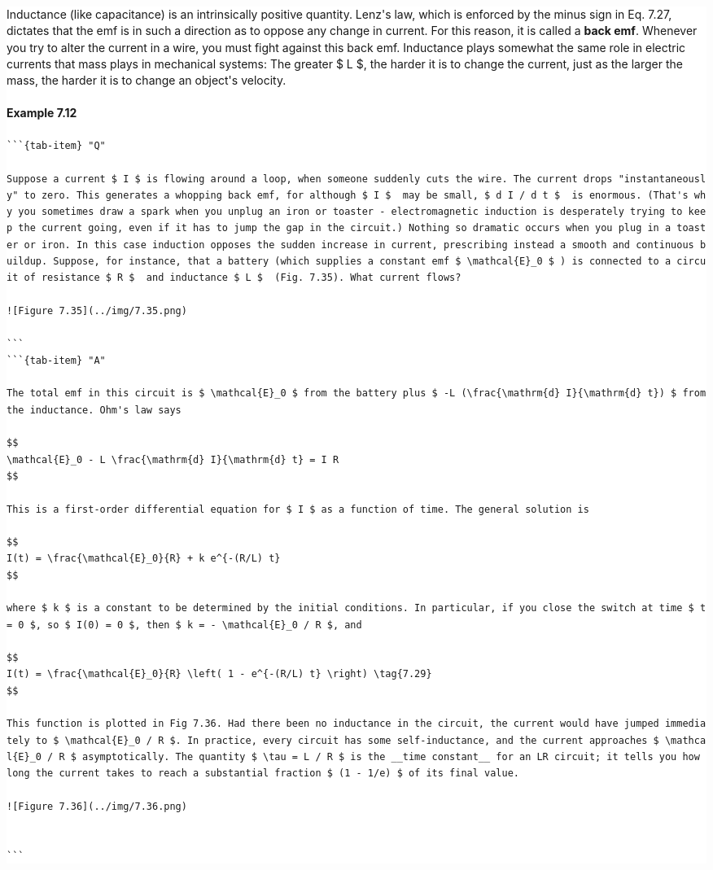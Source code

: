 

Inductance (like capacitance) is an intrinsically positive quantity. Lenz's law, which is enforced by the minus sign in Eq. 7.27, dictates that the emf is in such a direction as to oppose any change in current. For this reason, it is called a __back emf__. Whenever you try to alter the current in a wire, you must fight against this back emf. Inductance plays somewhat the same role in electric currents that mass plays in mechanical systems: The greater $ L $, the harder it is to change the current, just as the larger the mass, the harder it is to change an object's velocity.

#### Example 7.12

````{tab-set}
```{tab-item} "Q"

Suppose a current $ I $ is flowing around a loop, when someone suddenly cuts the wire. The current drops "instantaneously" to zero. This generates a whopping back emf, for although $ I $  may be small, $ d I / d t $  is enormous. (That's why you sometimes draw a spark when you unplug an iron or toaster - electromagnetic induction is desperately trying to keep the current going, even if it has to jump the gap in the circuit.) Nothing so dramatic occurs when you plug in a toaster or iron. In this case induction opposes the sudden increase in current, prescribing instead a smooth and continuous buildup. Suppose, for instance, that a battery (which supplies a constant emf $ \mathcal{E}_0 $ ) is connected to a circuit of resistance $ R $  and inductance $ L $  (Fig. 7.35). What current flows?

![Figure 7.35](../img/7.35.png)

```
```{tab-item} "A"

The total emf in this circuit is $ \mathcal{E}_0 $ from the battery plus $ -L (\frac{\mathrm{d} I}{\mathrm{d} t}) $ from the inductance. Ohm's law says

$$
\mathcal{E}_0 - L \frac{\mathrm{d} I}{\mathrm{d} t} = I R
$$

This is a first-order differential equation for $ I $ as a function of time. The general solution is

$$
I(t) = \frac{\mathcal{E}_0}{R} + k e^{-(R/L) t}
$$

where $ k $ is a constant to be determined by the initial conditions. In particular, if you close the switch at time $ t = 0 $, so $ I(0) = 0 $, then $ k = - \mathcal{E}_0 / R $, and

$$
I(t) = \frac{\mathcal{E}_0}{R} \left( 1 - e^{-(R/L) t} \right) \tag{7.29}
$$

This function is plotted in Fig 7.36. Had there been no inductance in the circuit, the current would have jumped immediately to $ \mathcal{E}_0 / R $. In practice, every circuit has some self-inductance, and the current approaches $ \mathcal{E}_0 / R $ asymptotically. The quantity $ \tau = L / R $ is the __time constant__ for an LR circuit; it tells you how long the current takes to reach a substantial fraction $ (1 - 1/e) $ of its final value.

![Figure 7.36](../img/7.36.png)


```
````
